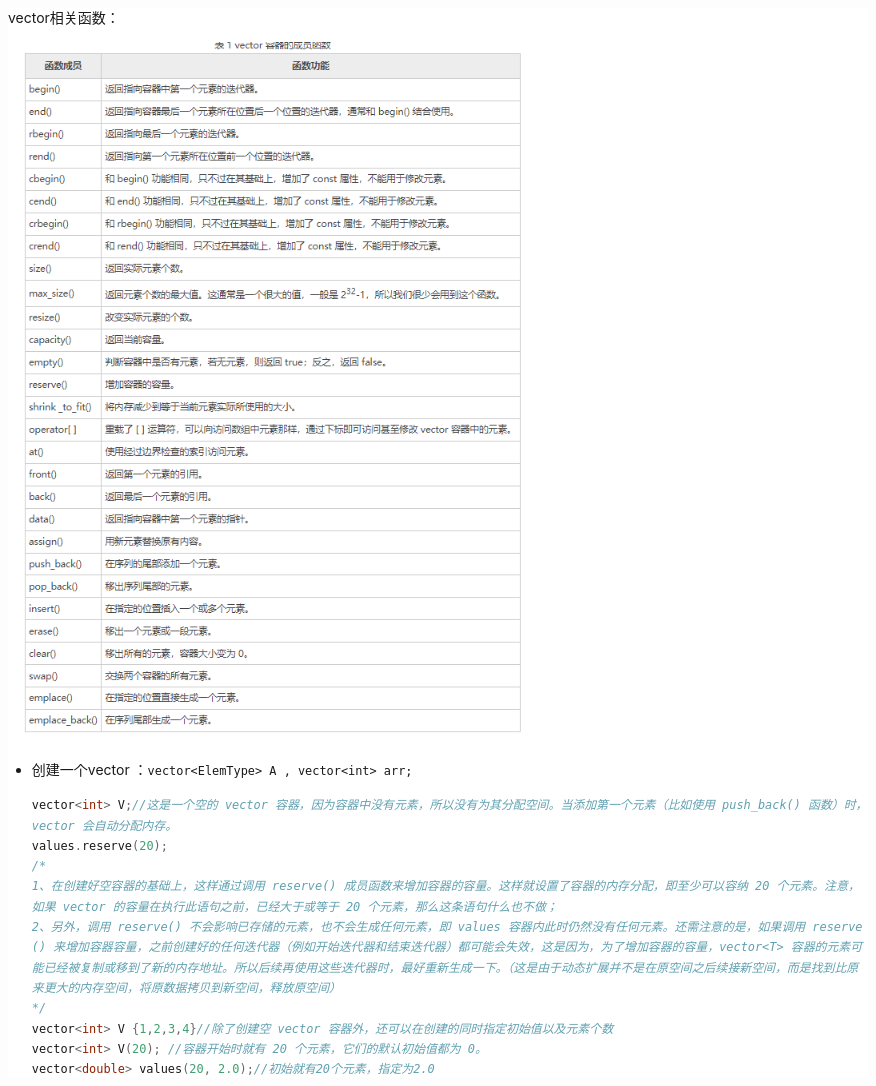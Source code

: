 vector相关函数：

<img src="STL(C++).assets/image-20221010182843314.png" alt="image-20221010182843314" style="zoom:80%;" />

- 创建一个vector ：`vector<ElemType> A , vector<int> arr;`

  ```c++
  vector<int> V;//这是一个空的 vector 容器，因为容器中没有元素，所以没有为其分配空间。当添加第一个元素（比如使用 push_back() 函数）时，vector 会自动分配内存。
  values.reserve(20);
  /*
  1、在创建好空容器的基础上，这样通过调用 reserve() 成员函数来增加容器的容量。这样就设置了容器的内存分配，即至少可以容纳 20 个元素。注意，如果 vector 的容量在执行此语句之前，已经大于或等于 20 个元素，那么这条语句什么也不做；
  2、另外，调用 reserve() 不会影响已存储的元素，也不会生成任何元素，即 values 容器内此时仍然没有任何元素。还需注意的是，如果调用 reserve() 来增加容器容量，之前创建好的任何迭代器（例如开始迭代器和结束迭代器）都可能会失效，这是因为，为了增加容器的容量，vector<T> 容器的元素可能已经被复制或移到了新的内存地址。所以后续再使用这些迭代器时，最好重新生成一下。（这是由于动态扩展并不是在原空间之后续接新空间，而是找到比原来更大的内存空间，将原数据拷贝到新空间，释放原空间）
  */
  vector<int> V {1,2,3,4}//除了创建空 vector 容器外，还可以在创建的同时指定初始值以及元素个数
  vector<int> V(20); //容器开始时就有 20 个元素，它们的默认初始值都为 0。
  vector<double> values(20, 2.0);//初始就有20个元素，指定为2.0
  ```
